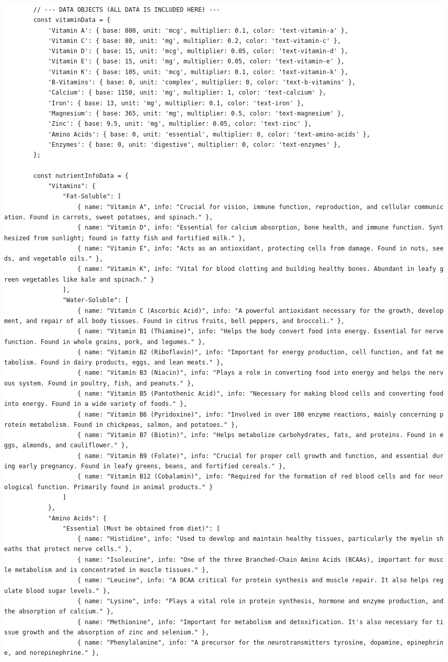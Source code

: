             // --- DATA OBJECTS (ALL DATA IS INCLUDED HERE) ---
            const vitaminData = {
                'Vitamin A': { base: 800, unit: 'mcg', multiplier: 0.1, color: 'text-vitamin-a' },
                'Vitamin C': { base: 80, unit: 'mg', multiplier: 0.2, color: 'text-vitamin-c' },
                'Vitamin D': { base: 15, unit: 'mcg', multiplier: 0.05, color: 'text-vitamin-d' },
                'Vitamin E': { base: 15, unit: 'mg', multiplier: 0.05, color: 'text-vitamin-e' },
                'Vitamin K': { base: 105, unit: 'mcg', multiplier: 0.1, color: 'text-vitamin-k' },
                'B-Vitamins': { base: 0, unit: 'complex', multiplier: 0, color: 'text-b-vitamins' },
                'Calcium': { base: 1150, unit: 'mg', multiplier: 1, color: 'text-calcium' },
                'Iron': { base: 13, unit: 'mg', multiplier: 0.1, color: 'text-iron' },
                'Magnesium': { base: 365, unit: 'mg', multiplier: 0.5, color: 'text-magnesium' },
                'Zinc': { base: 9.5, unit: 'mg', multiplier: 0.05, color: 'text-zinc' },
                'Amino Acids': { base: 0, unit: 'essential', multiplier: 0, color: 'text-amino-acids' },
                'Enzymes': { base: 0, unit: 'digestive', multiplier: 0, color: 'text-enzymes' },
            };

            const nutrientInfoData = {
                "Vitamins": {
                    "Fat-Soluble": [
                        { name: "Vitamin A", info: "Crucial for vision, immune function, reproduction, and cellular communication. Found in carrots, sweet potatoes, and spinach." },
                        { name: "Vitamin D", info: "Essential for calcium absorption, bone health, and immune function. Synthesized from sunlight; found in fatty fish and fortified milk." },
                        { name: "Vitamin E", info: "Acts as an antioxidant, protecting cells from damage. Found in nuts, seeds, and vegetable oils." },
                        { name: "Vitamin K", info: "Vital for blood clotting and building healthy bones. Abundant in leafy green vegetables like kale and spinach." }
                    ],
                    "Water-Soluble": [
                        { name: "Vitamin C (Ascorbic Acid)", info: "A powerful antioxidant necessary for the growth, development, and repair of all body tissues. Found in citrus fruits, bell peppers, and broccoli." },
                        { name: "Vitamin B1 (Thiamine)", info: "Helps the body convert food into energy. Essential for nerve function. Found in whole grains, pork, and legumes." },
                        { name: "Vitamin B2 (Riboflavin)", info: "Important for energy production, cell function, and fat metabolism. Found in dairy products, eggs, and lean meats." },
                        { name: "Vitamin B3 (Niacin)", info: "Plays a role in converting food into energy and helps the nervous system. Found in poultry, fish, and peanuts." },
                        { name: "Vitamin B5 (Pantothenic Acid)", info: "Necessary for making blood cells and converting food into energy. Found in a wide variety of foods." },
                        { name: "Vitamin B6 (Pyridoxine)", info: "Involved in over 100 enzyme reactions, mainly concerning protein metabolism. Found in chickpeas, salmon, and potatoes." },
                        { name: "Vitamin B7 (Biotin)", info: "Helps metabolize carbohydrates, fats, and proteins. Found in eggs, almonds, and cauliflower." },
                        { name: "Vitamin B9 (Folate)", info: "Crucial for proper cell growth and function, and essential during early pregnancy. Found in leafy greens, beans, and fortified cereals." },
                        { name: "Vitamin B12 (Cobalamin)", info: "Required for the formation of red blood cells and for neurological function. Primarily found in animal products." }
                    ]
                },
                "Amino Acids": {
                    "Essential (Must be obtained from diet)": [
                        { name: "Histidine", info: "Used to develop and maintain healthy tissues, particularly the myelin sheaths that protect nerve cells." },
                        { name: "Isoleucine", info: "One of the three Branched-Chain Amino Acids (BCAAs), important for muscle metabolism and is concentrated in muscle tissues." },
                        { name: "Leucine", info: "A BCAA critical for protein synthesis and muscle repair. It also helps regulate blood sugar levels." },
                        { name: "Lysine", info: "Plays a vital role in protein synthesis, hormone and enzyme production, and the absorption of calcium." },
                        { name: "Methionine", info: "Important for metabolism and detoxification. It's also necessary for tissue growth and the absorption of zinc and selenium." },
                        { name: "Phenylalanine", info: "A precursor for the neurotransmitters tyrosine, dopamine, epinephrine, and norepinephrine." },